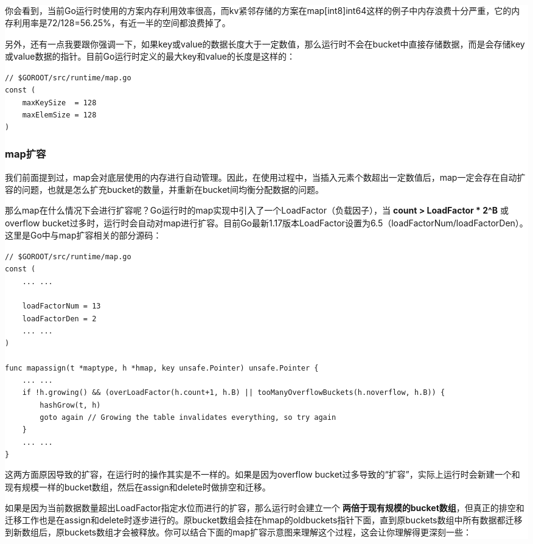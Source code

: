 你会看到，当前Go运行时使用的方案内存利用效率很高，而kv紧邻存储的方案在map\[int8\]int64这样的例子中内存浪费十分严重，它的内存利用率是72/128=56.25%，有近一半的空间都浪费掉了。

另外，还有一点我要跟你强调一下，如果key或value的数据长度大于一定数值，那么运行时不会在bucket中直接存储数据，而是会存储key或value数据的指针。目前Go运行时定义的最大key和value的长度是这样的：

```plain
// $GOROOT/src/runtime/map.go
const (
    maxKeySize  = 128
    maxElemSize = 128
)

```

### map扩容

我们前面提到过，map会对底层使用的内存进行自动管理。因此，在使用过程中，当插入元素个数超出一定数值后，map一定会存在自动扩容的问题，也就是怎么扩充bucket的数量，并重新在bucket间均衡分配数据的问题。

那么map在什么情况下会进行扩容呢？Go运行时的map实现中引入了一个LoadFactor（负载因子），当 **count > LoadFactor \* 2^B** 或overflow bucket过多时，运行时会自动对map进行扩容。目前Go最新1.17版本LoadFactor设置为6.5（loadFactorNum/loadFactorDen）。这里是Go中与map扩容相关的部分源码：

```plain
// $GOROOT/src/runtime/map.go
const (
	... ...

	loadFactorNum = 13
	loadFactorDen = 2
	... ...
)

func mapassign(t *maptype, h *hmap, key unsafe.Pointer) unsafe.Pointer {
	... ...
	if !h.growing() && (overLoadFactor(h.count+1, h.B) || tooManyOverflowBuckets(h.noverflow, h.B)) {
		hashGrow(t, h)
		goto again // Growing the table invalidates everything, so try again
	}
	... ...
}

```

这两方面原因导致的扩容，在运行时的操作其实是不一样的。如果是因为overflow bucket过多导致的“扩容”，实际上运行时会新建一个和现有规模一样的bucket数组，然后在assign和delete时做排空和迁移。

如果是因为当前数据数量超出LoadFactor指定水位而进行的扩容，那么运行时会建立一个 **两倍于现有规模的bucket数组**，但真正的排空和迁移工作也是在assign和delete时逐步进行的。原bucket数组会挂在hmap的oldbuckets指针下面，直到原buckets数组中所有数据都迁移到新数组后，原buckets数组才会被释放。你可以结合下面的map扩容示意图来理解这个过程，这会让你理解得更深刻一些：
